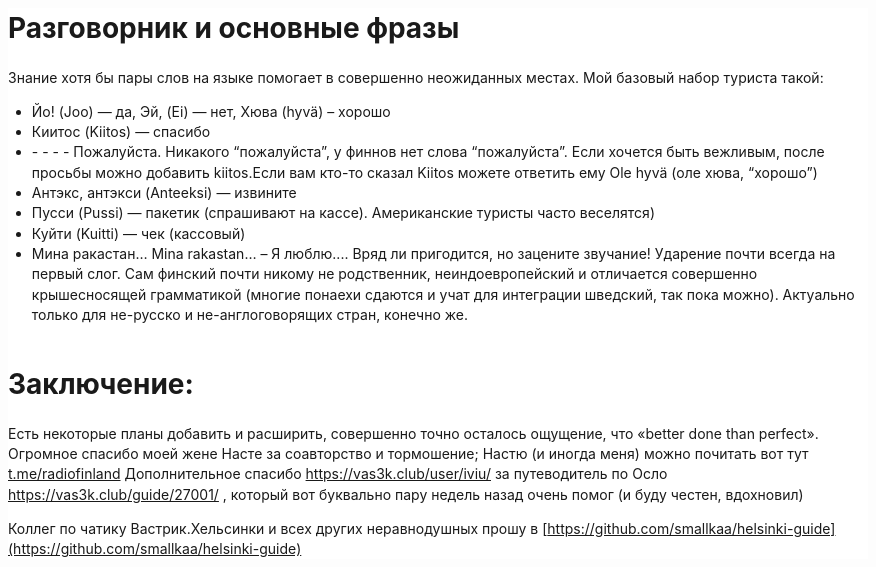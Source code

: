 # Разговорник и основные фразы

Знание хотя бы пары слов на языке помогает в совершенно неожиданных местах. Мой базовый набор туриста такой:
* Йо\! (Joo) — да, Эй, (Ei) — нет, Хюва (hyvä) – хорошо
* Киитос (Kiitos) — спасибо
* \- \- \- \-   Пожалуйста. Никакого “пожалуйста”, у финнов нет слова “пожалуйста”. Если хочется быть вежливым, после просьбы можно добавить kiitos.Если вам кто-то сказал Kiitos можете ответить ему Ole hyvä (оле хюва, “хорошо”)
* Антэкс, антэкси (Anteeksi) — извините
* Пусси (Pussi) — пакетик (спрашивают на кассе). Американские туристы часто веселятся)
* Куйти (Kuitti) — чек (кассовый)
* Мина ракастан… Mina rakastan… – Я люблю.... Вряд ли пригодится, но зацените звучание\!
Ударение почти всегда на первый слог. Сам финский почти никому не родственник, неиндоевропейский и отличается совершенно крышесносящей грамматикой (многие понаехи  сдаются и учат для интеграции шведский, так пока можно).
Актуально только для не-русско и не-англоговорящих стран, конечно же.

# Заключение:

Есть некоторые планы добавить и расширить, совершенно точно осталось ощущение, что «better done than perfect». Огромное спасибо моей жене Насте за соавторство и тормошение; Настю (и иногда меня) можно почитать вот тут [t.me/radiofinland](http://t.me/radiofinland)  Дополнительное спасибо https://vas3k.club/user/iviu/ за путеводитель по Осло https://vas3k.club/guide/27001/ , который вот буквально пару недель назад очень помог (и буду честен, вдохновил)

Коллег по чатику Вастрик.Хельсинки и всех других неравнодушных прошу в [https://github.com/smallkaa/helsinki-guide](https://github.com/smallkaa/helsinki-guide)